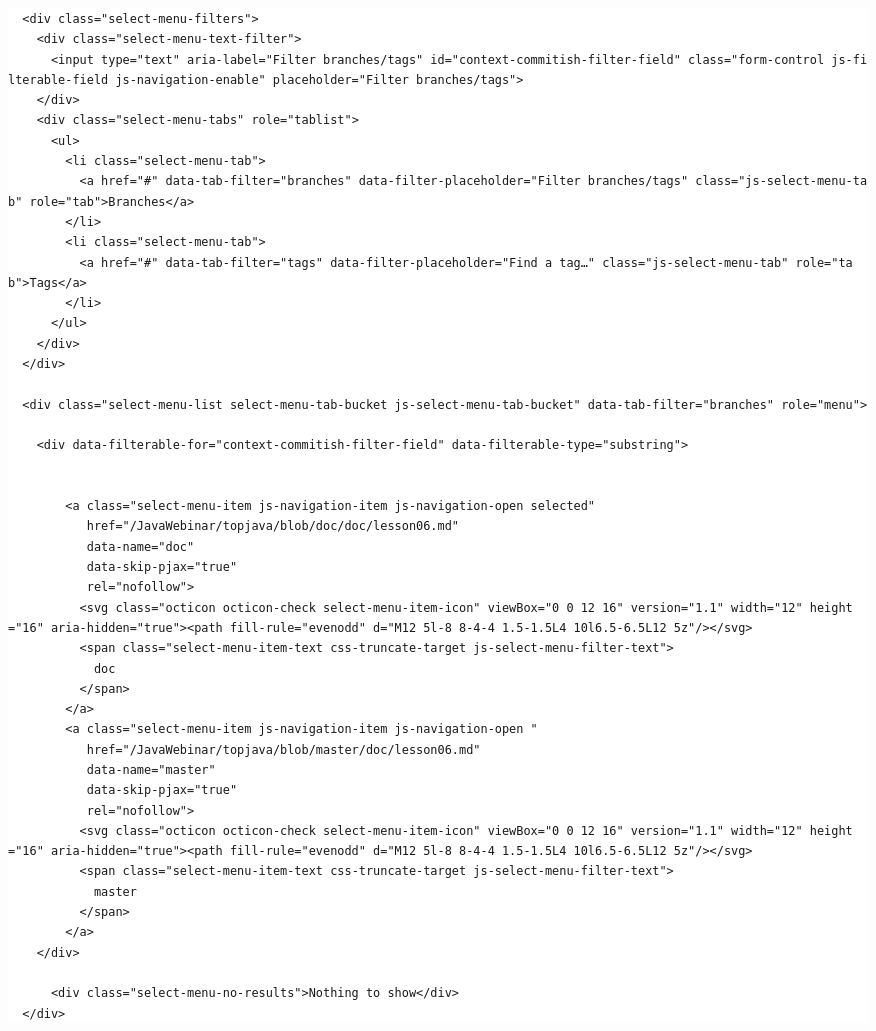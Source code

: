       <div class="select-menu-filters">
        <div class="select-menu-text-filter">
          <input type="text" aria-label="Filter branches/tags" id="context-commitish-filter-field" class="form-control js-filterable-field js-navigation-enable" placeholder="Filter branches/tags">
        </div>
        <div class="select-menu-tabs" role="tablist">
          <ul>
            <li class="select-menu-tab">
              <a href="#" data-tab-filter="branches" data-filter-placeholder="Filter branches/tags" class="js-select-menu-tab" role="tab">Branches</a>
            </li>
            <li class="select-menu-tab">
              <a href="#" data-tab-filter="tags" data-filter-placeholder="Find a tag…" class="js-select-menu-tab" role="tab">Tags</a>
            </li>
          </ul>
        </div>
      </div>

      <div class="select-menu-list select-menu-tab-bucket js-select-menu-tab-bucket" data-tab-filter="branches" role="menu">

        <div data-filterable-for="context-commitish-filter-field" data-filterable-type="substring">


            <a class="select-menu-item js-navigation-item js-navigation-open selected"
               href="/JavaWebinar/topjava/blob/doc/doc/lesson06.md"
               data-name="doc"
               data-skip-pjax="true"
               rel="nofollow">
              <svg class="octicon octicon-check select-menu-item-icon" viewBox="0 0 12 16" version="1.1" width="12" height="16" aria-hidden="true"><path fill-rule="evenodd" d="M12 5l-8 8-4-4 1.5-1.5L4 10l6.5-6.5L12 5z"/></svg>
              <span class="select-menu-item-text css-truncate-target js-select-menu-filter-text">
                doc
              </span>
            </a>
            <a class="select-menu-item js-navigation-item js-navigation-open "
               href="/JavaWebinar/topjava/blob/master/doc/lesson06.md"
               data-name="master"
               data-skip-pjax="true"
               rel="nofollow">
              <svg class="octicon octicon-check select-menu-item-icon" viewBox="0 0 12 16" version="1.1" width="12" height="16" aria-hidden="true"><path fill-rule="evenodd" d="M12 5l-8 8-4-4 1.5-1.5L4 10l6.5-6.5L12 5z"/></svg>
              <span class="select-menu-item-text css-truncate-target js-select-menu-filter-text">
                master
              </span>
            </a>
        </div>

          <div class="select-menu-no-results">Nothing to show</div>
      </div>
